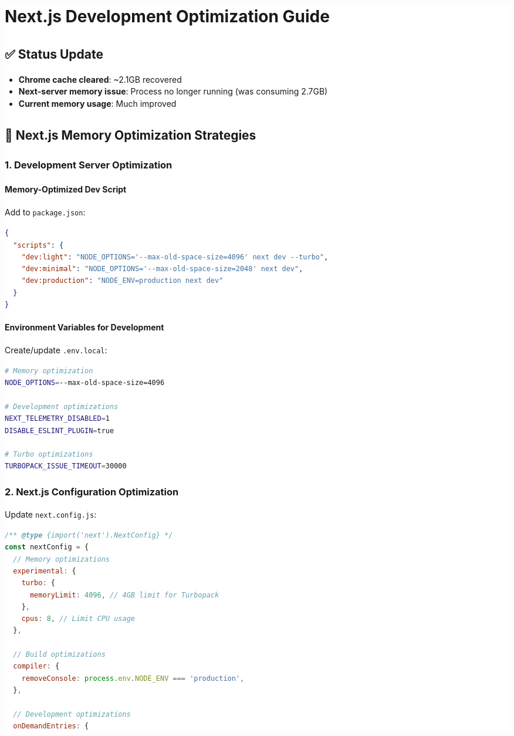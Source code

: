# Next.js Development Optimization Guide

## ✅ Status Update

- **Chrome cache cleared**: ~2.1GB recovered
- **Next-server memory issue**: Process no longer running (was consuming 2.7GB)
- **Current memory usage**: Much improved

## 🚀 Next.js Memory Optimization Strategies

### 1. Development Server Optimization

#### Memory-Optimized Dev Script

Add to `package.json`:

```json
{
  "scripts": {
    "dev:light": "NODE_OPTIONS='--max-old-space-size=4096' next dev --turbo",
    "dev:minimal": "NODE_OPTIONS='--max-old-space-size=2048' next dev",
    "dev:production": "NODE_ENV=production next dev"
  }
}
```

#### Environment Variables for Development

Create/update `.env.local`:

```bash
# Memory optimization
NODE_OPTIONS=--max-old-space-size=4096

# Development optimizations
NEXT_TELEMETRY_DISABLED=1
DISABLE_ESLINT_PLUGIN=true

# Turbo optimizations
TURBOPACK_ISSUE_TIMEOUT=30000
```

### 2. Next.js Configuration Optimization

Update `next.config.js`:

```javascript
/** @type {import('next').NextConfig} */
const nextConfig = {
  // Memory optimizations
  experimental: {
    turbo: {
      memoryLimit: 4096, // 4GB limit for Turbopack
    },
    cpus: 8, // Limit CPU usage
  },

  // Build optimizations
  compiler: {
    removeConsole: process.env.NODE_ENV === 'production',
  },

  // Development optimizations
  onDemandEntries: {
```